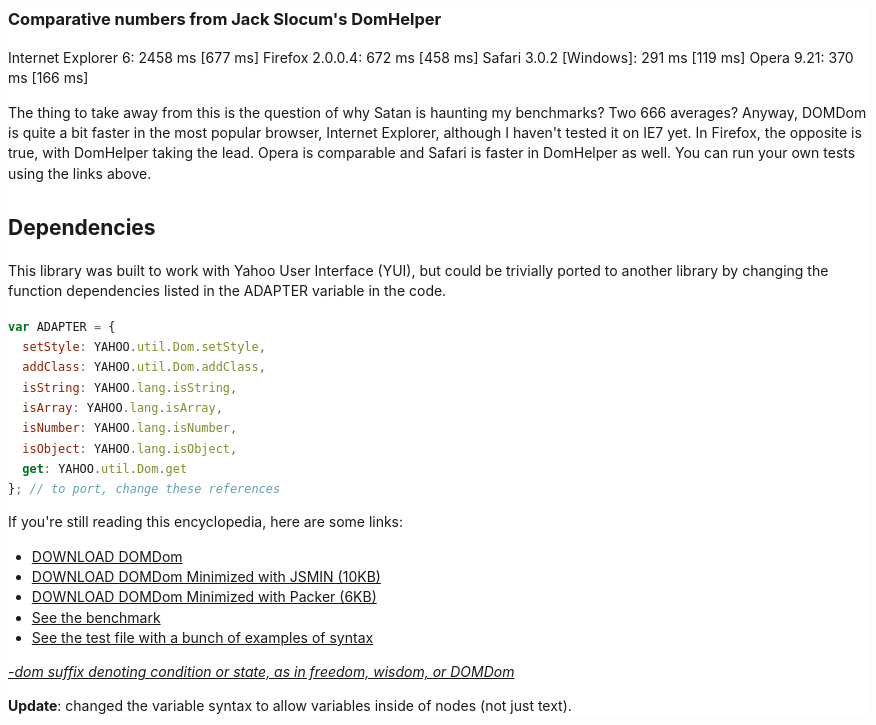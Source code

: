 ### Comparative numbers from Jack Slocum's DomHelper

Internet Explorer 6: 2458 ms [677 ms]
Firefox 2.0.0.4: 672 ms [458 ms]
Safari 3.0.2 [Windows]: 291 ms [119 ms]
Opera 9.21: 370 ms [166 ms]

The thing to take away from this is the question of why Satan is haunting my benchmarks? Two 666 averages? Anyway, DOMDom is quite a bit faster in the most popular browser, Internet Explorer, although I haven't tested it on IE7 yet. In Firefox, the opposite is true, with DomHelper taking the lead. Opera is comparable and Safari is faster in DomHelper as well. You can run your own tests using the links above.

## Dependencies

This library was built to work with Yahoo User Interface (YUI), but could be trivially ported to another library by changing the function dependencies listed in the ADAPTER variable in the code.

```js
var ADAPTER = {
  setStyle: YAHOO.util.Dom.setStyle,
  addClass: YAHOO.util.Dom.addClass,
  isString: YAHOO.lang.isString,
  isArray: YAHOO.lang.isArray,
  isNumber: YAHOO.lang.isNumber,
  isObject: YAHOO.lang.isObject,
  get: YAHOO.util.Dom.get
}; // to port, change these references
```

If you're still reading this encyclopedia, here are some links:

*   [DOWNLOAD DOMDom][5]
*   [DOWNLOAD DOMDom Minimized with JSMIN (10KB)][6]
*   [DOWNLOAD DOMDom Minimized with Packer (6KB)][7]
*   [See the benchmark][4]
*   [See the test file with a bunch of examples of syntax][8]

[*-dom suffix denoting condition or state, as in freedom, wisdom, or DOMDom*][9]

**Update**: changed the variable syntax to allow variables inside of nodes (not just text).


 [3]: http://www.jackslocum.com/blog/examples/domhelper.php
 [4]: http://www.zachleat.com/projects/domdom/benchmark.html
 [5]: http://www.zachleat.com/projects/domdom/DOMDom.js
 [6]: http://www.zachleat.com/projects/domdom/DOMDom-min-jsmin.js
 [7]: http://www.zachleat.com/projects/domdom/DOMDom-min-packer.js
 [8]: http://www.zachleat.com/projects/domdom/tests.html
 [9]: http://www.encyclopedia.com/doc/1O27-dom1.html


 [1]: http://www.geocities.com/ResearchTriangle/Node/4081/
 [2]: http://developer.mozilla.org/en/docs/Whitespace_in_the_DOM